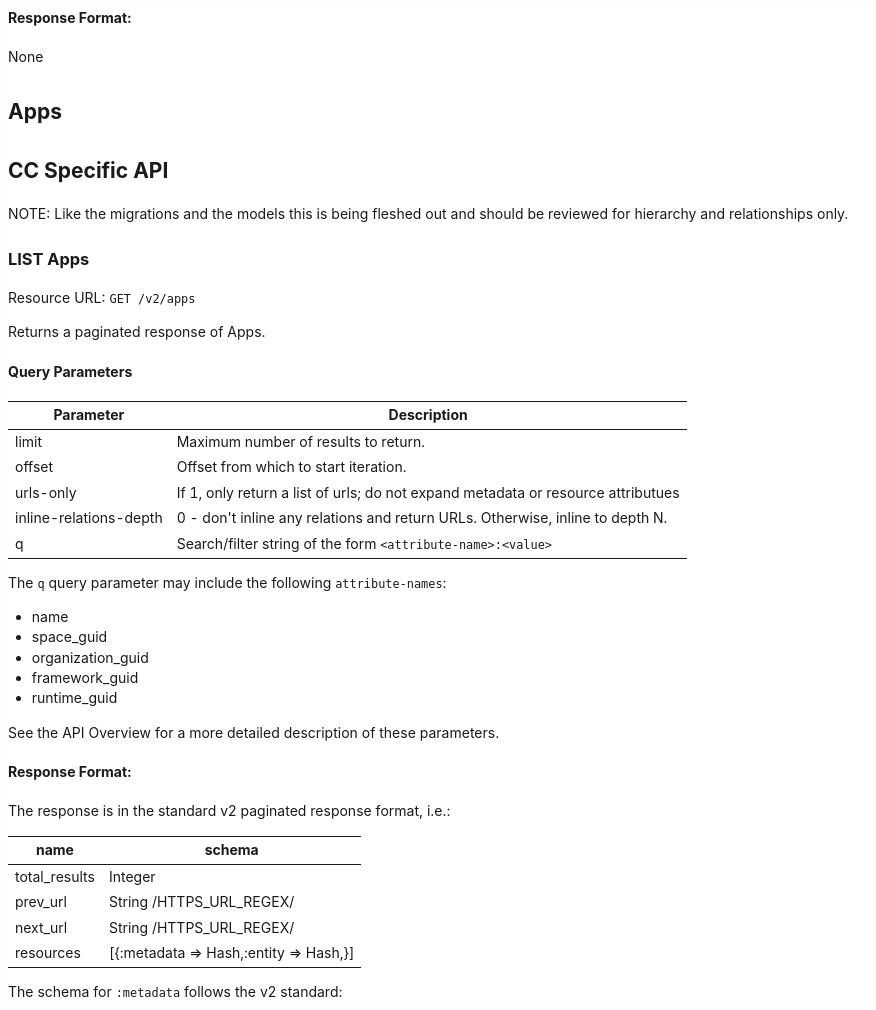 #### Response Format:

None

## <a id='apps'></a> Apps ##

## CC Specific API

NOTE: Like the migrations and the models this is being fleshed out and should be reviewed for hierarchy and relationships only.

### LIST Apps

Resource URL: `GET /v2/apps`

Returns a paginated response of Apps.

#### Query Parameters

| Parameter              | Description                                                                      |
| ---------              | -----------                                                                      |
| limit                  | Maximum number of results to return.                                             |
| offset                 | Offset from which to start iteration.                                            |
| urls-only              | If 1, only return a list of urls; do not expand metadata or resource attributues |
| inline-relations-depth | 0 - don't inline any relations and return URLs.  Otherwise, inline to depth N.   |
| q                      | Search/filter string of the form `<attribute-name>:<value>` |

The `q` query parameter may include the following `attribute-names`:
* name
* space_guid
* organization_guid
* framework_guid
* runtime_guid

See the API Overview for a more detailed description of these parameters.

#### Response Format:

The response is in the standard v2 paginated response format, i.e.:

| name                 | schema                                                       |
| -------------------- | ------------------------------------------------------------ |
| total_results        | Integer                                                      |
| prev_url             | String /HTTPS_URL_REGEX/                                     |
| next_url             | String /HTTPS_URL_REGEX/                                     |
| resources            | [{:metadata => Hash,:entity => Hash,}]                       |

The schema for `:metadata` follows the v2 standard:
